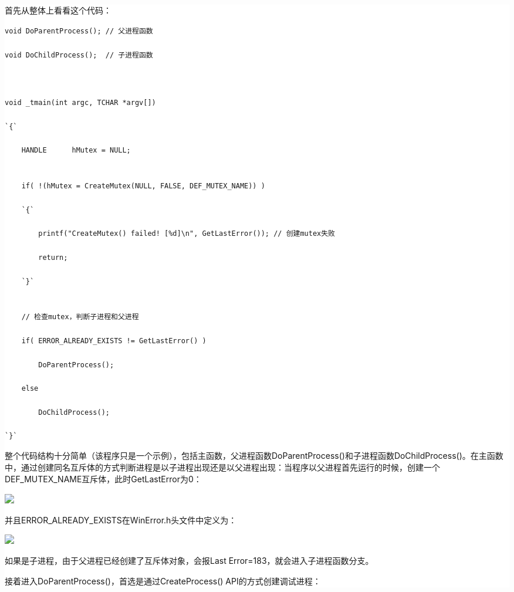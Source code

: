 首先从整体上看看这个代码：

```
void DoParentProcess(); // 父进程函数

void DoChildProcess();  // 子进程函数



void _tmain(int argc, TCHAR *argv[])

`{`

    HANDLE      hMutex = NULL;


    if( !(hMutex = CreateMutex(NULL, FALSE, DEF_MUTEX_NAME)) )

    `{`

        printf("CreateMutex() failed! [%d]\n", GetLastError()); // 创建mutex失败

        return;

    `}`


    // 检查mutex，判断子进程和父进程

    if( ERROR_ALREADY_EXISTS != GetLastError() )

        DoParentProcess();

    else

        DoChildProcess();

`}`
```

整个代码结构十分简单（该程序只是一个示例），包括主函数，父进程函数DoParentProcess()和子进程函数DoChildProcess()。在主函数中，通过创建同名互斥体的方式判断进程是以子进程出现还是以父进程出现：当程序以父进程首先运行的时候，创建一个DEF_MUTEX_NAME互斥体，此时GetLastError为0：

[![](https://p4.ssl.qhimg.com/t0148a3220518b8097c.png)](https://p4.ssl.qhimg.com/t0148a3220518b8097c.png)

并且ERROR_ALREADY_EXISTS在WinError.h头文件中定义为：

[![](https://p1.ssl.qhimg.com/t01276219d984ebb7b0.png)](https://p1.ssl.qhimg.com/t01276219d984ebb7b0.png)

如果是子进程，由于父进程已经创建了互斥体对象，会报Last Error=183，就会进入子进程函数分支。

接着进入DoParentProcess()，首选是通过CreateProcess() API的方式创建调试进程：
